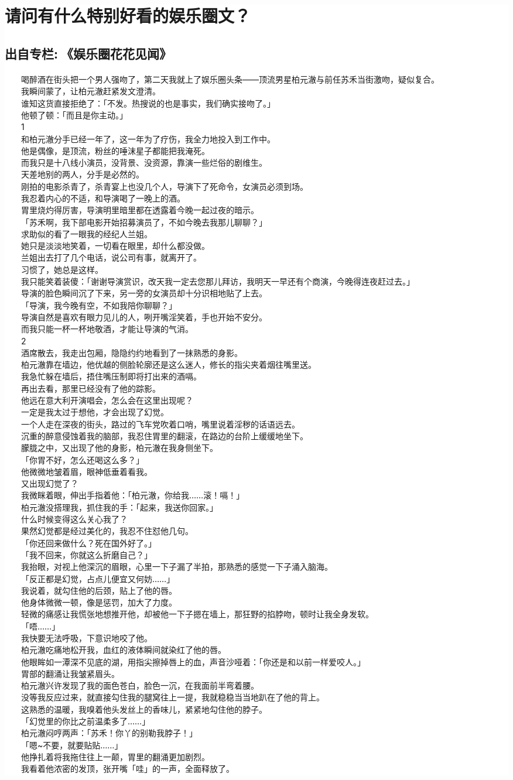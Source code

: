 # 请问有什么特别好看的娱乐圈文？  
## 出自专栏: 《娱乐圈花花见闻》  
&emsp;&emsp;喝醉酒在街头把一个男人强吻了，第二天我就上了娱乐圈头条——顶流男星柏元澈与前任苏禾当街激吻，疑似复合。  
&emsp;&emsp;我瞬间蒙了，让柏元澈赶紧发文澄清。  
&emsp;&emsp;谁知这货直接拒绝了：「不发。热搜说的也是事实，我们确实接吻了。」  
&emsp;&emsp;他顿了顿：「而且是你主动。」  
&emsp;&emsp;1  
&emsp;&emsp;和柏元澈分手已经一年了，这一年为了疗伤，我全力地投入到工作中。  
&emsp;&emsp;他是偶像，是顶流，粉丝的唾沫星子都能把我淹死。  
&emsp;&emsp;而我只是十八线小演员，没背景、没资源，靠演一些烂俗的剧维生。  
&emsp;&emsp;天差地别的两人，分手是必然的。  
&emsp;&emsp;刚拍的电影杀青了，杀青宴上也没几个人，导演下了死命令，女演员必须到场。  
&emsp;&emsp;我忍着内心的不适，和导演喝了一晚上的酒。  
&emsp;&emsp;胃里烧灼得厉害，导演明里暗里都在透露着今晚一起过夜的暗示。  
&emsp;&emsp;「苏禾啊，我下部电影开始招募演员了，不如今晚去我那儿聊聊？」  
&emsp;&emsp;求助似的看了一眼我的经纪人兰姐。  
&emsp;&emsp;她只是淡淡地笑着，一切看在眼里，却什么都没做。  
&emsp;&emsp;兰姐出去打了几个电话，说公司有事，就离开了。  
&emsp;&emsp;习惯了，她总是这样。  
&emsp;&emsp;我只能笑着装傻：「谢谢导演赏识，改天我一定去您那儿拜访，我明天一早还有个商演，今晚得连夜赶过去。」  
&emsp;&emsp;导演的脸色瞬间沉了下来，另一旁的女演员却十分识相地贴了上去。  
&emsp;&emsp;「导演，我今晚有空，不如我陪你聊聊？」  
&emsp;&emsp;导演自然是喜欢有眼力见儿的人，咧开嘴淫笑着，手也开始不安分。  
&emsp;&emsp;而我只能一杯一杯地敬酒，才能让导演的气消。  
&emsp;&emsp;2  
&emsp;&emsp;酒席散去，我走出包厢，隐隐约约地看到了一抹熟悉的身影。  
&emsp;&emsp;柏元澈靠在墙边，他优越的侧脸轮廓还是这么迷人，修长的指尖夹着烟往嘴里送。  
&emsp;&emsp;我急忙躲在墙后，捂住嘴压制即将打出来的酒嗝。  
&emsp;&emsp;再出去看，那里已经没有了他的踪影。  
&emsp;&emsp;他远在意大利开演唱会，怎么会在这里出现呢？  
&emsp;&emsp;一定是我太过于想他，才会出现了幻觉。  
&emsp;&emsp;一个人走在深夜的街头，路过的飞车党吹着口哨，嘴里说着淫秽的话语远去。  
&emsp;&emsp;沉重的醉意侵蚀着我的脑部，我忍住胃里的翻滚，在路边的台阶上缓缓地坐下。  
&emsp;&emsp;朦胧之中，又出现了他的身影，柏元澈在我身侧坐下。  
&emsp;&emsp;「你胃不好，怎么还喝这么多？」  
&emsp;&emsp;他微微地皱着眉，眼神低垂着看我。  
&emsp;&emsp;又出现幻觉了？  
&emsp;&emsp;我微眯着眼，伸出手指着他：「柏元澈，你给我……滚！嗝！」  
&emsp;&emsp;柏元澈没搭理我，抓住我的手：「起来，我送你回家。」  
&emsp;&emsp;什么时候变得这么关心我了？  
&emsp;&emsp;果然幻觉都是经过美化的，我忍不住怼他几句。  
&emsp;&emsp;「你还回来做什么？死在国外好了。」  
&emsp;&emsp;「我不回来，你就这么折磨自己？」  
&emsp;&emsp;我抬眼，对视上他深沉的眉眼，心里一下子漏了半拍，那熟悉的感觉一下子涌入脑海。  
&emsp;&emsp;「反正都是幻觉，占点儿便宜又何妨……」  
&emsp;&emsp;我说着，就勾住他的后颈，贴上了他的唇。  
&emsp;&emsp;他身体微微一顿，像是惩罚，加大了力度。  
&emsp;&emsp;轻微的痛感让我慌张地想推开他，却被他一下子摁在墙上，那狂野的掐脖吻，顿时让我全身发软。  
&emsp;&emsp;「唔……」  
&emsp;&emsp;我快要无法呼吸，下意识地咬了他。  
&emsp;&emsp;柏元澈吃痛地松开我，血红的液体瞬间就染红了他的唇。  
&emsp;&emsp;他眼眸如一潭深不见底的湖，用指尖擦掉唇上的血，声音沙哑着：「你还是和以前一样爱咬人。」  
&emsp;&emsp;胃部的翻涌让我皱紧眉头。  
&emsp;&emsp;柏元澈兴许发现了我的面色苍白，脸色一沉，在我面前半弯着腰。  
&emsp;&emsp;没等我反应过来，就直接勾住我的腿窝往上一提，我就稳稳当当地趴在了他的背上。  
&emsp;&emsp;这熟悉的温暖，我嗅着他头发丝上的香味儿，紧紧地勾住他的脖子。  
&emsp;&emsp;「幻觉里的你比之前温柔多了……」  
&emsp;&emsp;柏元澈闷哼两声：「苏禾！你丫的别勒我脖子！」  
&emsp;&emsp;「嗯~不要，就要贴贴……」  
&emsp;&emsp;他挣扎着将我拖住往上一颠，胃里的翻涌更加剧烈。  
&emsp;&emsp;我看着他浓密的发顶，张开嘴「哇」的一声，全面释放了。  
